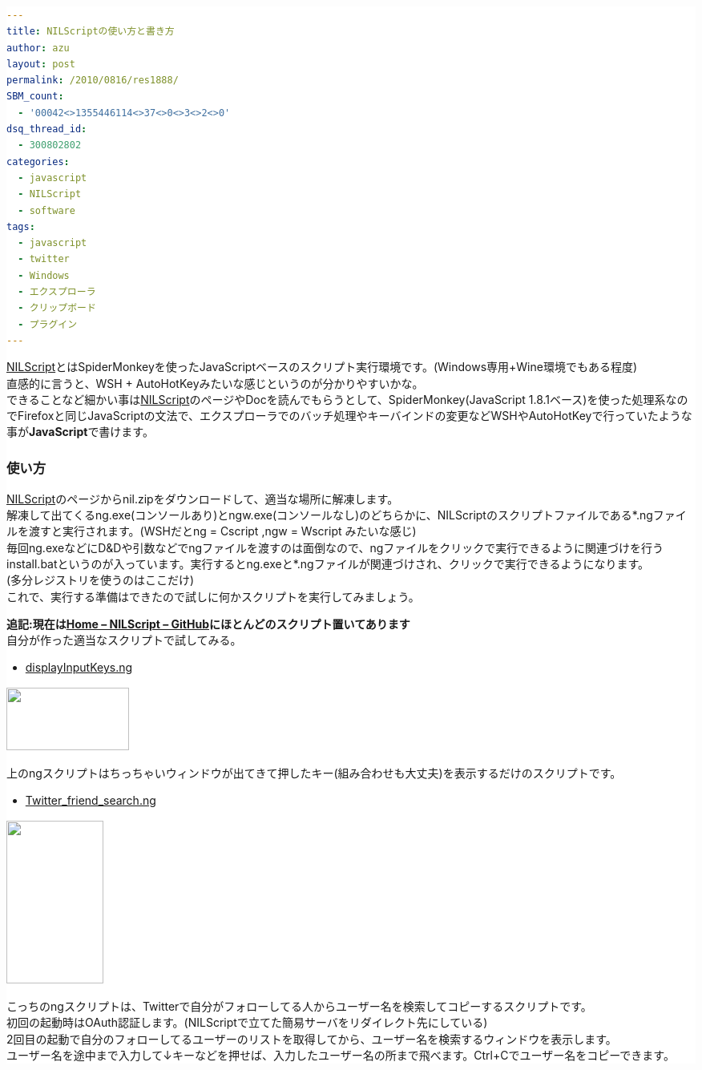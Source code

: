 ```yaml
---
title: NILScriptの使い方と書き方
author: azu
layout: post
permalink: /2010/0816/res1888/
SBM_count:
  - '00042<>1355446114<>37<>0<>3<>2<>0'
dsq_thread_id:
  - 300802802
categories:
  - javascript
  - NILScript
  - software
tags:
  - javascript
  - twitter
  - Windows
  - エクスプローラ
  - クリップボード
  - プラグイン
---
```

[NILScript][1]とはSpiderMonkeyを使ったJavaScriptベースのスクリプト実行環境です。(Windows専用+Wine環境でもある程度)  
直感的に言うと、WSH + AutoHotKeyみたいな感じというのが分かりやすいかな。  
できることなど細かい事は[NILScript][1]のページやDocを読んでもらうとして、SpiderMonkey(JavaScript 1.8.1ベース)を使った処理系なのでFirefoxと同じJavaScriptの文法で、エクスプローラでのバッチ処理やキーバインドの変更などWSHやAutoHotKeyで行っていたような事が**JavaScript**で書けます。

### 使い方

[NILScript][1]のページからnil.zipをダウンロードして、適当な場所に解凍します。  
解凍して出てくるng.exe(コンソールあり)とngw.exe(コンソールなし)のどちらかに、NILScriptのスクリプトファイルである*.ngファイルを渡すと実行されます。(WSHだとng = Cscript ,ngw = Wscript みたいな感じ)  
毎回ng.exeなどにD&Dや引数などでngファイルを渡すのは面倒なので、ngファイルをクリックで実行できるように関連づけを行うinstall.batというのが入っています。実行するとng.exeと*.ngファイルが関連づけされ、クリックで実行できるようになります。  
(多分レジストリを使うのはここだけ)  
これで、実行する準備はできたので試しに何かスクリプトを実行してみましょう。

**追記:現在は[Home &#8211; NILScript &#8211; GitHub][2]にほとんどのスクリプト置いてあります**  
自分が作った適当なスクリプトで試してみる。

*   [displayInputKeys.ng][3]

[<img class="alignnone size-full wp-image-1889" title="ss-2010-08-16-1" src="http://wordpress.local/wp-content/uploads/2010/08/ss-2010-08-16-1.png" alt="" width="153" height="78" />][4]

上のngスクリプトはちっちゃいウィンドウが出てきて押したキー(組み合わせも大丈夫)を表示するだけのスクリプトです。

*   [Twitter\_friend\_search.ng][5]

[<img class="alignnone size-medium wp-image-1890" title="ss-2010-08-16-2" src="http://wordpress.local/wp-content/uploads/2010/08/ss-2010-08-16-2-179x300.png" alt="" width="121" height="203" />][6]

こっちのngスクリプトは、Twitterで自分がフォローしてる人からユーザー名を検索してコピーするスクリプトです。   
初回の起動時はOAuth認証します。(NILScriptで立てた簡易サーバをリダイレクト先にしている)  
2回目の起動で自分のフォローしてるユーザーのリストを取得してから、ユーザー名を検索するウィンドウを表示します。  
ユーザー名を途中まで入力して↓キーなどを押せば、入力したユーザー名の所まで飛べます。Ctrl+Cでユーザー名をコピーできます。


 [1]: http://lukewarm.s151.xrea.com/nilscript.html
 [2]: https://github.com/azu/NILScript/wiki "Home - NILScript - GitHub"
 [3]: http://gist.github.com/raw/526275/67c3dd182b194beee8c48ceac80a00c0bc5d834d/displayInputKeys.ng
 [4]: http://wordpress.local/wp-content/uploads/2010/08/ss-2010-08-16-1.png
 [5]: http://gist.github.com/raw/487432/8adefe14ee39f7bb54130c3c4ab55dda731ca011/Twitter_friend_search.ng
 [6]: http://wordpress.local/wp-content/uploads/2010/08/ss-2010-08-16-2.png
 [7]: http://nilscript.blogspot.com/2010/08/blog-post_2026.html
 [8]: http://gist.github.com/401178
 [9]: http://gist.github.com/425452
 [10]: http://gist.github.com/526275
 [11]: http://gist.github.com/453042
 [12]: http://gist.github.com/453264
 [13]: http://gist.github.com/526351
 [14]: http://gist.github.com/454863
 [15]: http://gist.github.com/456001
 [16]: http://gist.github.com/467939
 [17]: http://gist.github.com/463430
 [18]: http://gist.github.com/485691
 [19]: http://github.com/azu/OAuth-for-Greasemonkey
 [20]: http://gist.github.com/487432
 [21]: http://gist.github.com/raw/526379/fa17c5da823169bd8d4c6f4f6159ae2cf277b85e/OAuth.ng
 [22]: http://efcl.info/2010/0610/res1721/
 [23]: http://gist.github.com/526378
 [24]: http://nilscript.blogspot.com/2010/08/hotstrokes.html